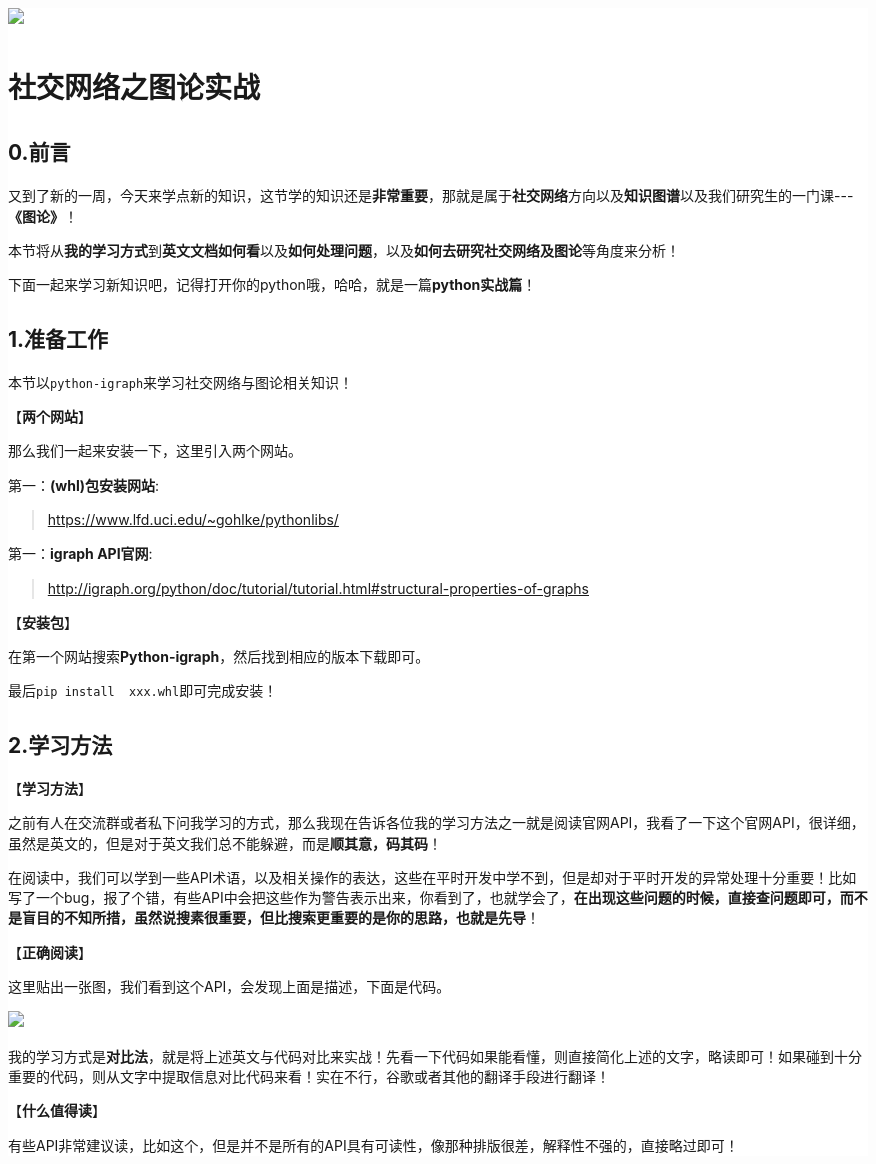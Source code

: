 
![](http://p20tr36iw.bkt.clouddn.com/kg_learn.jpg)



# 社交网络之图论实战

## 0.前言

又到了新的一周，今天来学点新的知识，这节学的知识还是**非常重要**，那就是属于**社交网络**方向以及**知识图谱**以及我们研究生的一门课---**《图论》**！

本节将从**我的学习方式**到**英文文档如何看**以及**如何处理问题**，以及**如何去研究社交网络及图论**等角度来分析！

下面一起来学习新知识吧，记得打开你的python哦，哈哈，就是一篇**python实战篇**！

## 1.准备工作

本节以`python-igraph`来学习社交网络与图论相关知识！

【**两个网站**】

那么我们一起来安装一下，这里引入两个网站。

第一：**(whl)包安装网站**:

> https://www.lfd.uci.edu/~gohlke/pythonlibs/

第一：**igraph API官网**:

> http://igraph.org/python/doc/tutorial/tutorial.html#structural-properties-of-graphs

【**安装包**】

在第一个网站搜索**Python-igraph**，然后找到相应的版本下载即可。

最后`pip install  xxx.whl`即可完成安装！

## 2.学习方法

【**学习方法**】

之前有人在交流群或者私下问我学习的方式，那么我现在告诉各位我的学习方法之一就是阅读官网API，我看了一下这个官网API，很详细，虽然是英文的，但是对于英文我们总不能躲避，而是**顺其意，码其码**！

在阅读中，我们可以学到一些API术语，以及相关操作的表达，这些在平时开发中学不到，但是却对于平时开发的异常处理十分重要！比如写了一个bug，报了个错，有些API中会把这些作为警告表示出来，你看到了，也就学会了，**在出现这些问题的时候，直接查问题即可，而不是盲目的不知所措，虽然说搜素很重要，但比搜索更重要的是你的思路，也就是先导**！

【**正确阅读**】

这里贴出一张图，我们看到这个API，会发现上面是描述，下面是代码。

![](http://p20tr36iw.bkt.clouddn.com/igraph.png)

我的学习方式是**对比法**，就是将上述英文与代码对比来实战！先看一下代码如果能看懂，则直接简化上述的文字，略读即可！如果碰到十分重要的代码，则从文字中提取信息对比代码来看！实在不行，谷歌或者其他的翻译手段进行翻译！

【**什么值得读**】

有些API非常建议读，比如这个，但是并不是所有的API具有可读性，像那种排版很差，解释性不强的，直接略过即可！
